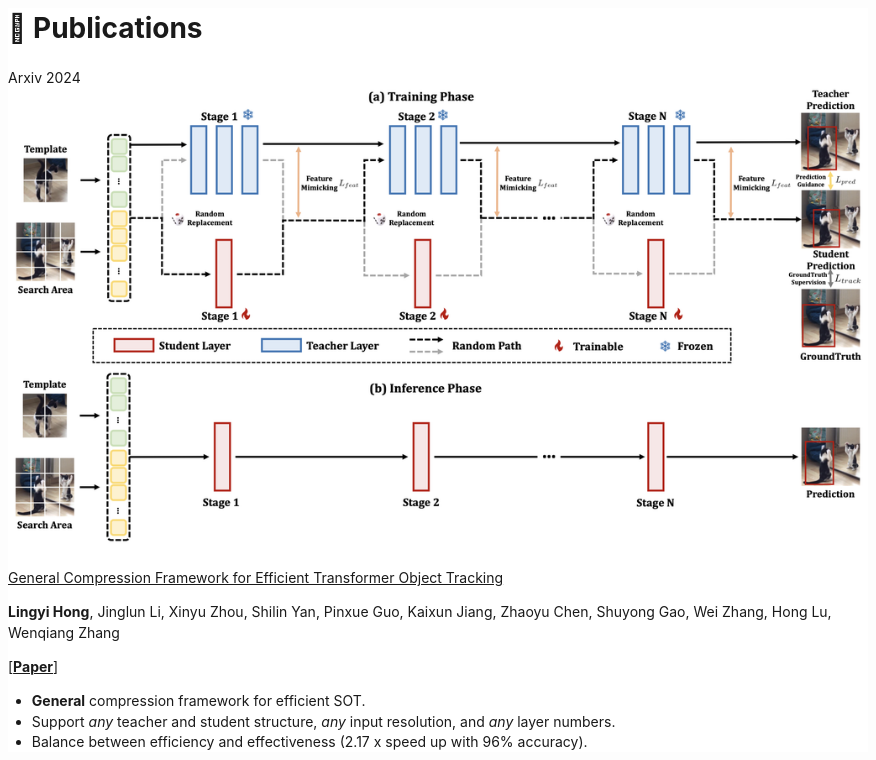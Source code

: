 # 📝 Publications

<div class='paper-box'><div class='paper-box-image'><div><div class="badge">Arxiv 2024</div><img src='images/publication/compresstracker/compresstracker.png' alt="sym" width="100%"></div></div>



<div class='paper-box-text' markdown="1">

[General Compression Framework for Efficient Transformer Object Tracking](https://arxiv.org/abs/2409.17564)

**Lingyi Hong**, Jinglun Li, Xinyu Zhou, Shilin Yan, Pinxue Guo, Kaixun Jiang, Zhaoyu Chen, Shuyong Gao, Wei Zhang, Hong Lu, Wenqiang Zhang

[[**Paper**](https://arxiv.org/pdf/2409.17564.pdf)<strong><span class='show_paper_citations' data='DhtAFkwAAAAJ:ALROH1vI_8AC'></span></strong>]

- **General** compression framework for efficient SOT.
- Support _any_ teacher and student structure, _any_ input resolution, and _any_ layer numbers.
- Balance between efficiency and effectiveness (2.17 x speed up with 96% accuracy).
</div>
</div>
